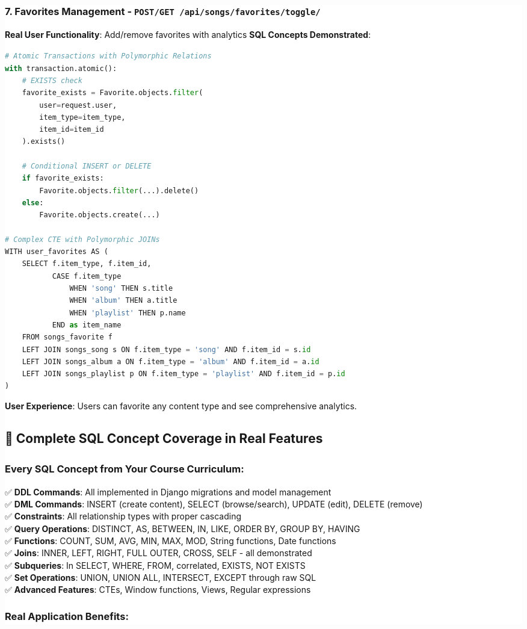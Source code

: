 ### **7. Favorites Management** - `POST/GET /api/songs/favorites/toggle/`
**Real User Functionality**: Add/remove favorites with analytics
**SQL Concepts Demonstrated**:
```python
# Atomic Transactions with Polymorphic Relations
with transaction.atomic():
    # EXISTS check
    favorite_exists = Favorite.objects.filter(
        user=request.user,
        item_type=item_type,
        item_id=item_id
    ).exists()
    
    # Conditional INSERT or DELETE
    if favorite_exists:
        Favorite.objects.filter(...).delete()
    else:
        Favorite.objects.create(...)

# Complex CTE with Polymorphic JOINs
WITH user_favorites AS (
    SELECT f.item_type, f.item_id,
           CASE f.item_type
               WHEN 'song' THEN s.title
               WHEN 'album' THEN a.title  
               WHEN 'playlist' THEN p.name
           END as item_name
    FROM songs_favorite f
    LEFT JOIN songs_song s ON f.item_type = 'song' AND f.item_id = s.id
    LEFT JOIN songs_album a ON f.item_type = 'album' AND f.item_id = a.id
    LEFT JOIN songs_playlist p ON f.item_type = 'playlist' AND f.item_id = p.id
)
```
**User Experience**: Users can favorite any content type and see comprehensive analytics.

## 🎯 Complete SQL Concept Coverage in Real Features

### **Every SQL Concept from Your Course Curriculum**:

✅ **DDL Commands**: All implemented in Django migrations and model management  
✅ **DML Commands**: INSERT (create content), SELECT (browse/search), UPDATE (edit), DELETE (remove)  
✅ **Constraints**: All relationship types with proper cascading  
✅ **Query Operations**: DISTINCT, AS, BETWEEN, IN, LIKE, ORDER BY, GROUP BY, HAVING  
✅ **Functions**: COUNT, SUM, AVG, MIN, MAX, MOD, String functions, Date functions  
✅ **Joins**: INNER, LEFT, RIGHT, FULL OUTER, CROSS, SELF - all demonstrated  
✅ **Subqueries**: In SELECT, WHERE, FROM, correlated, EXISTS, NOT EXISTS  
✅ **Set Operations**: UNION, UNION ALL, INTERSECT, EXCEPT through raw SQL  
✅ **Advanced Features**: CTEs, Window functions, Views, Regular expressions  

### **Real Application Benefits**:
